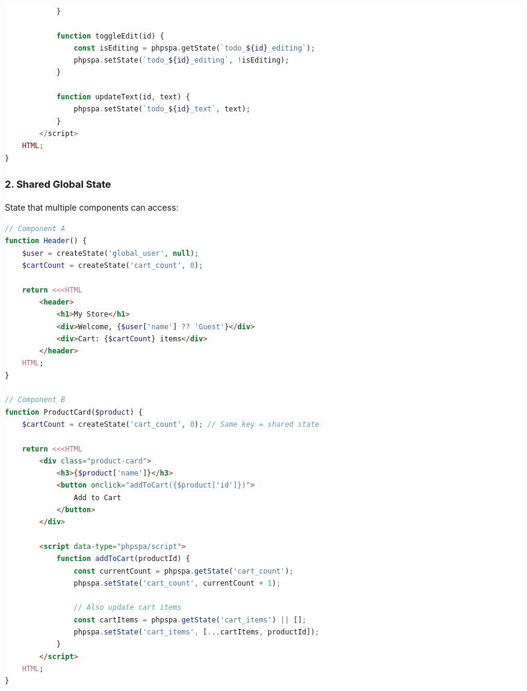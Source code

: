 ```php
            }
            
            function toggleEdit(id) {
                const isEditing = phpspa.getState(`todo_${id}_editing`);
                phpspa.setState(`todo_${id}_editing`, !isEditing);
            }
            
            function updateText(id, text) {
                phpspa.setState(`todo_${id}_text`, text);
            }
        </script>
    HTML;
}
```

### 2. **Shared Global State**

State that multiple components can access:

```php
// Component A
function Header() {
    $user = createState('global_user', null);
    $cartCount = createState('cart_count', 0);
    
    return <<<HTML
        <header>
            <h1>My Store</h1>
            <div>Welcome, {$user['name'] ?? 'Guest'}</div>
            <div>Cart: {$cartCount} items</div>
        </header>
    HTML;
}

// Component B
function ProductCard($product) {
    $cartCount = createState('cart_count', 0); // Same key = shared state
    
    return <<<HTML
        <div class="product-card">
            <h3>{$product['name']}</h3>
            <button onclick="addToCart({$product['id']})">
                Add to Cart
            </button>
        </div>
        
        <script data-type="phpspa/script">
            function addToCart(productId) {
                const currentCount = phpspa.getState('cart_count');
                phpspa.setState('cart_count', currentCount + 1);
                
                // Also update cart items
                const cartItems = phpspa.getState('cart_items') || [];
                phpspa.setState('cart_items', [...cartItems, productId]);
            }
        </script>
    HTML;
}
```
